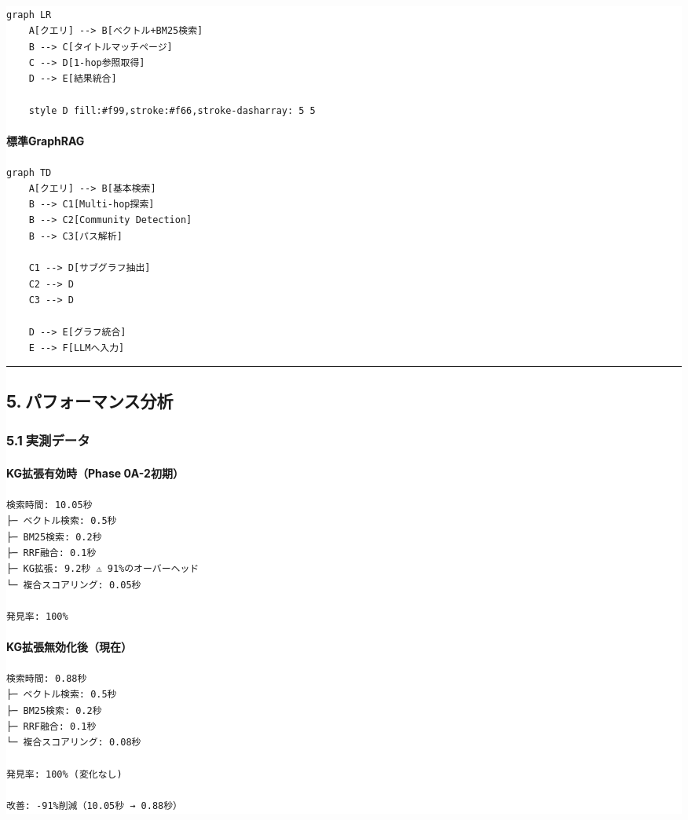```mermaid
graph LR
    A[クエリ] --> B[ベクトル+BM25検索]
    B --> C[タイトルマッチページ]
    C --> D[1-hop参照取得]
    D --> E[結果統合]
    
    style D fill:#f99,stroke:#f66,stroke-dasharray: 5 5
```

#### 標準GraphRAG

```mermaid
graph TD
    A[クエリ] --> B[基本検索]
    B --> C1[Multi-hop探索]
    B --> C2[Community Detection]
    B --> C3[パス解析]
    
    C1 --> D[サブグラフ抽出]
    C2 --> D
    C3 --> D
    
    D --> E[グラフ統合]
    E --> F[LLMへ入力]
```

---

## 5. パフォーマンス分析

### 5.1 実測データ

#### KG拡張有効時（Phase 0A-2初期）

```
検索時間: 10.05秒
├─ ベクトル検索: 0.5秒
├─ BM25検索: 0.2秒
├─ RRF融合: 0.1秒
├─ KG拡張: 9.2秒 ⚠️ 91%のオーバーヘッド
└─ 複合スコアリング: 0.05秒

発見率: 100%
```

#### KG拡張無効化後（現在）

```
検索時間: 0.88秒
├─ ベクトル検索: 0.5秒
├─ BM25検索: 0.2秒
├─ RRF融合: 0.1秒
└─ 複合スコアリング: 0.08秒

発見率: 100% (変化なし)

改善: -91%削減（10.05秒 → 0.88秒）
```
